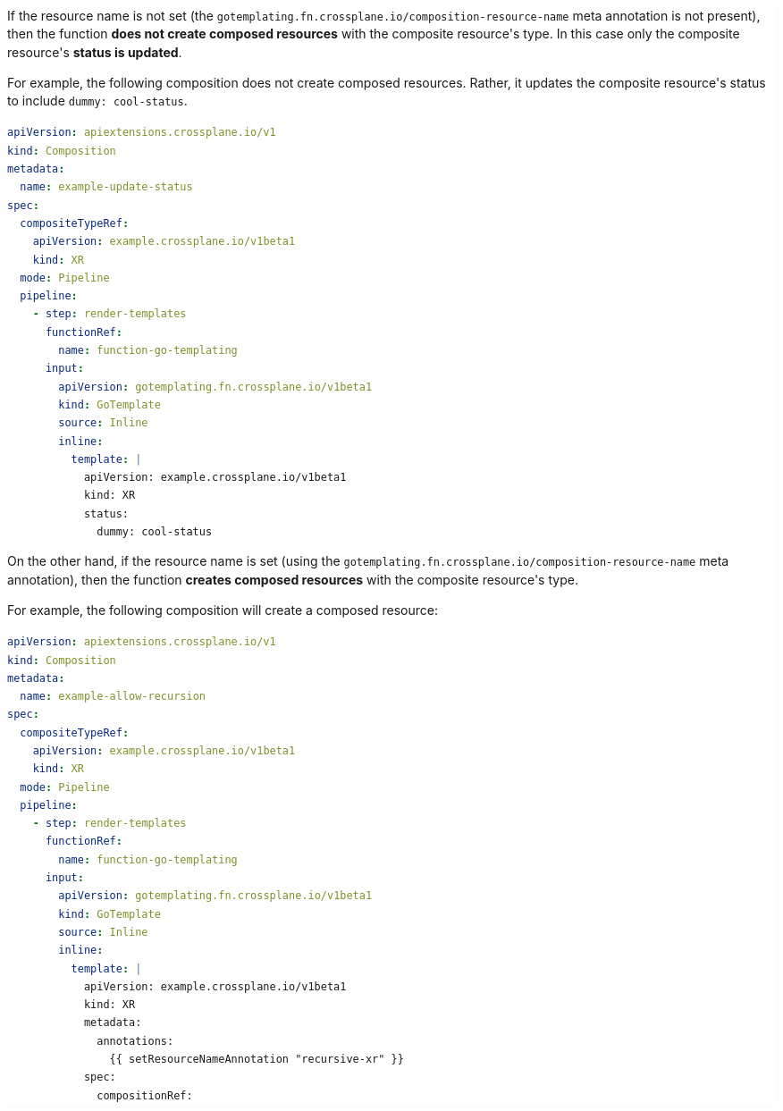 If the resource name is not set (the `gotemplating.fn.crossplane.io/composition-resource-name` meta annotation is not present), then the function **does not create composed resources** with the composite resource's type. In this case only the composite resource's **status is updated**.

For example, the following composition does not create composed resources. Rather, it updates the composite resource's status to include `dummy: cool-status`.

```yaml
apiVersion: apiextensions.crossplane.io/v1
kind: Composition
metadata:
  name: example-update-status
spec:
  compositeTypeRef:
    apiVersion: example.crossplane.io/v1beta1
    kind: XR
  mode: Pipeline
  pipeline:
    - step: render-templates
      functionRef:
        name: function-go-templating
      input:
        apiVersion: gotemplating.fn.crossplane.io/v1beta1
        kind: GoTemplate
        source: Inline
        inline:
          template: |
            apiVersion: example.crossplane.io/v1beta1
            kind: XR
            status:
              dummy: cool-status
```

On the other hand, if the resource name is set (using the `gotemplating.fn.crossplane.io/composition-resource-name` meta annotation), then the function **creates composed resources** with the composite resource's type.

For example, the following composition will create a composed resource:

```yaml
apiVersion: apiextensions.crossplane.io/v1
kind: Composition
metadata:
  name: example-allow-recursion
spec:
  compositeTypeRef:
    apiVersion: example.crossplane.io/v1beta1
    kind: XR
  mode: Pipeline
  pipeline:
    - step: render-templates
      functionRef:
        name: function-go-templating
      input:
        apiVersion: gotemplating.fn.crossplane.io/v1beta1
        kind: GoTemplate
        source: Inline
        inline:
          template: |
            apiVersion: example.crossplane.io/v1beta1
            kind: XR
            metadata:
              annotations:
                {{ setResourceNameAnnotation "recursive-xr" }}
            spec:
              compositionRef:
```